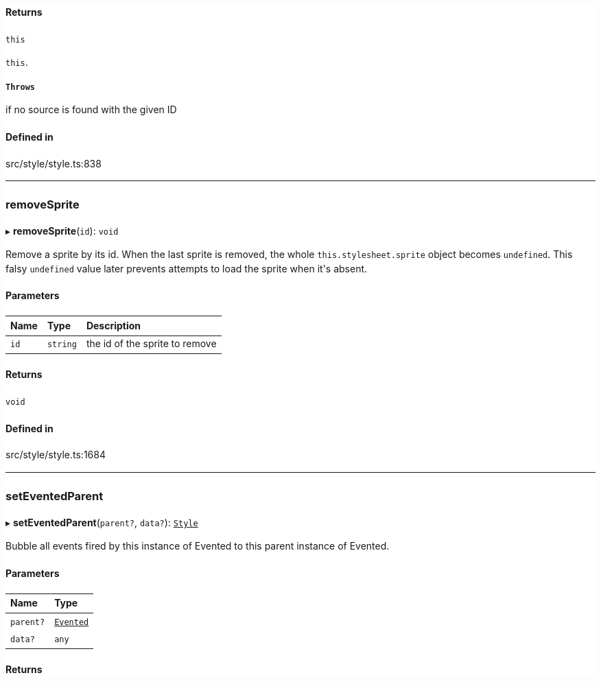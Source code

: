 #### Returns

`this`

`this`.

**`Throws`**

if no source is found with the given ID

#### Defined in

src/style/style.ts:838

___

### removeSprite

▸ **removeSprite**(`id`): `void`

Remove a sprite by its id. When the last sprite is removed, the whole `this.stylesheet.sprite` object becomes
`undefined`. This falsy `undefined` value later prevents attempts to load the sprite when it's absent.

#### Parameters

| Name | Type | Description |
| :------ | :------ | :------ |
| `id` | `string` | the id of the sprite to remove |

#### Returns

`void`

#### Defined in

src/style/style.ts:1684

___

### setEventedParent

▸ **setEventedParent**(`parent?`, `data?`): [`Style`](Style.md)

Bubble all events fired by this instance of Evented to this parent instance of Evented.

#### Parameters

| Name | Type |
| :------ | :------ |
| `parent?` | [`Evented`](Evented.md) |
| `data?` | `any` |

#### Returns
